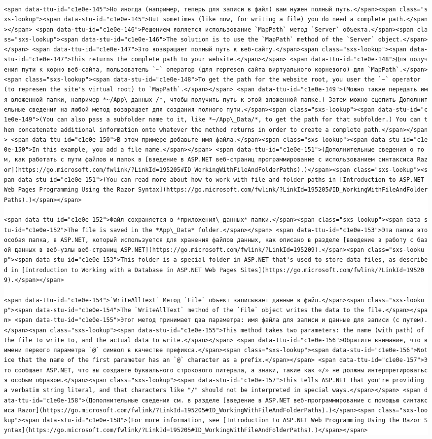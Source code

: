     <span data-ttu-id="c1e0e-145">Но иногда (например, теперь для записи в файл) вам нужен полный путь.</span><span class="sxs-lookup"><span data-stu-id="c1e0e-145">But sometimes (like now, for writing a file) you do need a complete path.</span></span> <span data-ttu-id="c1e0e-146">Решением является использование `MapPath` метод `Server` объекта.</span><span class="sxs-lookup"><span data-stu-id="c1e0e-146">The solution is to use the `MapPath` method of the `Server` object.</span></span> <span data-ttu-id="c1e0e-147">Это возвращает полный путь к веб-сайту.</span><span class="sxs-lookup"><span data-stu-id="c1e0e-147">This returns the complete path to your website.</span></span> <span data-ttu-id="c1e0e-148">Для получения пути к корню веб-сайта, пользователь `~` оператор (для represen сайта виртуального корневого) для `MapPath`.</span><span class="sxs-lookup"><span data-stu-id="c1e0e-148">To get the path for the website root, you user the `~` operator (to represen the site's virtual root) to `MapPath`.</span></span> <span data-ttu-id="c1e0e-149">(Можно также передать имя вложенной папки, например *~/App\_данных /*, чтобы получить путь к этой вложенной папке.) Затем можно сцепить Дополнительные сведения на любой метод возвращает для создания полного пути.</span><span class="sxs-lookup"><span data-stu-id="c1e0e-149">(You can also pass a subfolder name to it, like *~/App\_Data/*, to get the path for that subfolder.) You can then concatenate additional information onto whatever the method returns in order to create a complete path.</span></span> <span data-ttu-id="c1e0e-150">В этом примере добавьте имя файла.</span><span class="sxs-lookup"><span data-stu-id="c1e0e-150">In this example, you add a file name.</span></span> <span data-ttu-id="c1e0e-151">(Дополнительные сведения о том, как работать с пути файлов и папок в [введение в ASP.NET веб-страниц программирование с использованием синтаксиса Razor](https://go.microsoft.com/fwlink/?LinkId=195205#ID_WorkingWithFileAndFolderPaths).)</span><span class="sxs-lookup"><span data-stu-id="c1e0e-151">(You can read more about how to work with file and folder paths in [Introduction to ASP.NET Web Pages Programming Using the Razor Syntax](https://go.microsoft.com/fwlink/?LinkId=195205#ID_WorkingWithFileAndFolderPaths).)</span></span>

    <span data-ttu-id="c1e0e-152">Файл сохраняется в *приложения\_данных* папки.</span><span class="sxs-lookup"><span data-stu-id="c1e0e-152">The file is saved in the *App\_Data* folder.</span></span> <span data-ttu-id="c1e0e-153">Эта папка это особая папка, в ASP.NET, который используется для хранения файлов данных, как описано в разделе [введение в работу с базой данных в веб-узлы веб-страниц ASP.NET](https://go.microsoft.com/fwlink/?LinkId=195209).</span><span class="sxs-lookup"><span data-stu-id="c1e0e-153">This folder is a special folder in ASP.NET that's used to store data files, as described in [Introduction to Working with a Database in ASP.NET Web Pages Sites](https://go.microsoft.com/fwlink/?LinkId=195209).</span></span>

    <span data-ttu-id="c1e0e-154">`WriteAllText` Метод `File` объект записывает данные в файл.</span><span class="sxs-lookup"><span data-stu-id="c1e0e-154">The `WriteAllText` method of the `File` object writes the data to the file.</span></span> <span data-ttu-id="c1e0e-155">Этот метод принимает два параметра: имя файла для записи и данные для записи (с путем).</span><span class="sxs-lookup"><span data-stu-id="c1e0e-155">This method takes two parameters: the name (with path) of the file to write to, and the actual data to write.</span></span> <span data-ttu-id="c1e0e-156">Обратите внимание, что в имени первого параметра `@` символ в качестве префикса.</span><span class="sxs-lookup"><span data-stu-id="c1e0e-156">Notice that the name of the first parameter has an `@` character as a prefix.</span></span> <span data-ttu-id="c1e0e-157">Это сообщает ASP.NET, что вы создаете буквального строкового литерала, а знаки, такие как «/» не должны интерпретироваться особым образом.</span><span class="sxs-lookup"><span data-stu-id="c1e0e-157">This tells ASP.NET that you're providing a verbatim string literal, and that characters like "/" should not be interpreted in special ways.</span></span> <span data-ttu-id="c1e0e-158">(Дополнительные сведения см. в разделе [введение в ASP.NET веб-программирование с помощью синтаксиса Razor](https://go.microsoft.com/fwlink/?LinkId=195205#ID_WorkingWithFileAndFolderPaths).)</span><span class="sxs-lookup"><span data-stu-id="c1e0e-158">(For more information, see [Introduction to ASP.NET Web Programming Using the Razor Syntax](https://go.microsoft.com/fwlink/?LinkId=195205#ID_WorkingWithFileAndFolderPaths).)</span></span>

